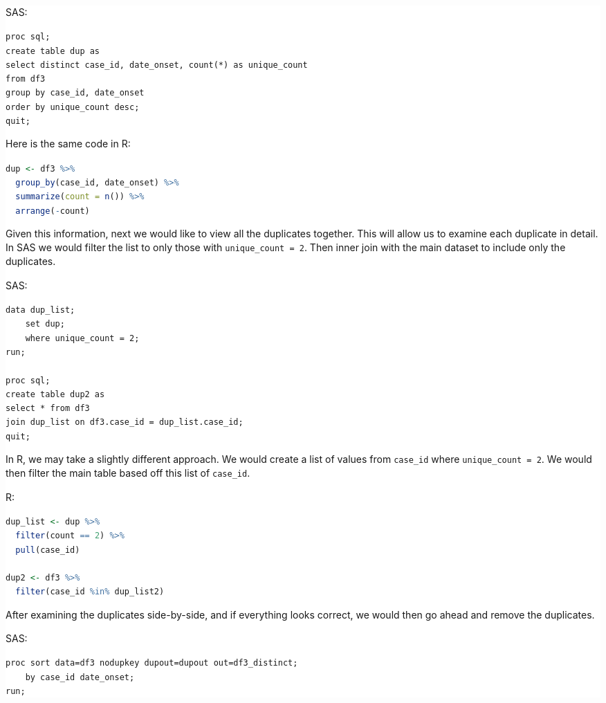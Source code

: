 SAS:
```SAS
proc sql;
create table dup as
select distinct case_id, date_onset, count(*) as unique_count
from df3
group by case_id, date_onset
order by unique_count desc;
quit;
```

Here is the same code in R:
```r
dup <- df3 %>% 
  group_by(case_id, date_onset) %>% 
  summarize(count = n()) %>% 
  arrange(-count)
```

Given this information, next we would like to view all the duplicates together. This will allow us to examine each duplicate in detail. In SAS we would filter the list to only those with `unique_count = 2`. Then inner join with the main dataset to include only the duplicates.

SAS:
```SAS
data dup_list;
	set dup;
	where unique_count = 2;
run;

proc sql;
create table dup2 as
select * from df3
join dup_list on df3.case_id = dup_list.case_id;
quit;
```

In R, we may take a slightly different approach. We would create a list of values from `case_id` where `unique_count = 2`. We would then filter the main table based off this list of `case_id`. 

R:
```r
dup_list <- dup %>% 
  filter(count == 2) %>% 
  pull(case_id)

dup2 <- df3 %>% 
  filter(case_id %in% dup_list2)
```

After examining the duplicates side-by-side, and if everything looks correct, we would then go ahead and remove the duplicates. 

SAS:
```SAS
proc sort data=df3 nodupkey dupout=dupout out=df3_distinct;
	by case_id date_onset;
run;
```
